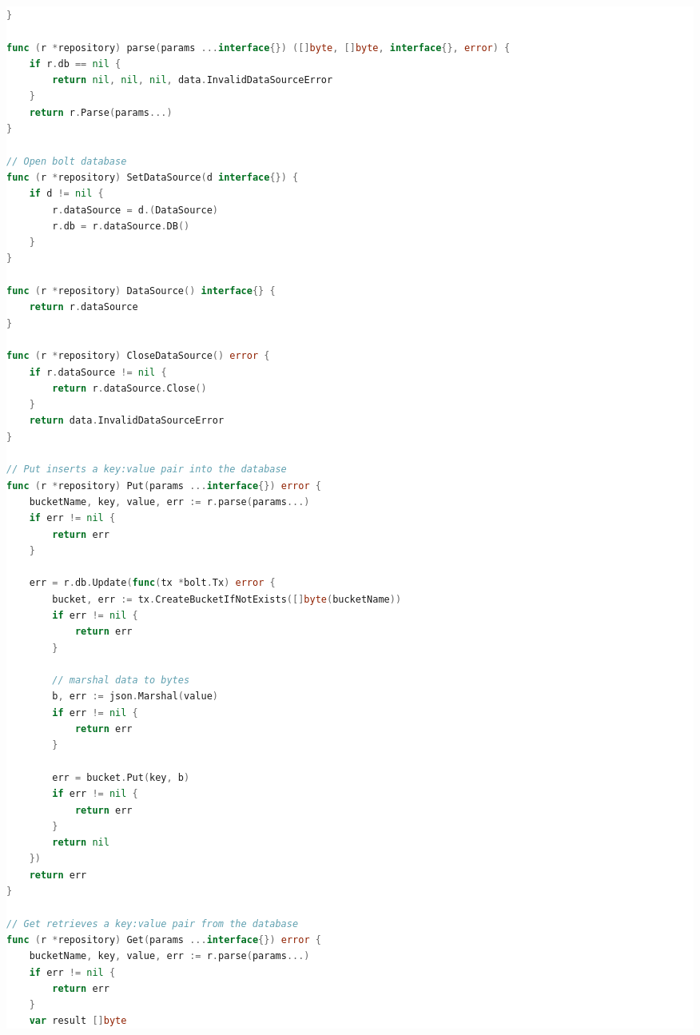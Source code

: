 ```go
}

func (r *repository) parse(params ...interface{}) ([]byte, []byte, interface{}, error) {
	if r.db == nil {
		return nil, nil, nil, data.InvalidDataSourceError
	}
	return r.Parse(params...)
}

// Open bolt database
func (r *repository) SetDataSource(d interface{}) {
	if d != nil {
		r.dataSource = d.(DataSource)
		r.db = r.dataSource.DB()
	}
}

func (r *repository) DataSource() interface{} {
	return r.dataSource
}

func (r *repository) CloseDataSource() error {
	if r.dataSource != nil {
		return r.dataSource.Close()
	}
	return data.InvalidDataSourceError
}

// Put inserts a key:value pair into the database
func (r *repository) Put(params ...interface{}) error {
	bucketName, key, value, err := r.parse(params...)
	if err != nil {
		return err
	}

	err = r.db.Update(func(tx *bolt.Tx) error {
		bucket, err := tx.CreateBucketIfNotExists([]byte(bucketName))
		if err != nil {
			return err
		}

		// marshal data to bytes
		b, err := json.Marshal(value)
		if err != nil {
			return err
		}

		err = bucket.Put(key, b)
		if err != nil {
			return err
		}
		return nil
	})
	return err
}

// Get retrieves a key:value pair from the database
func (r *repository) Get(params ...interface{}) error {
	bucketName, key, value, err := r.parse(params...)
	if err != nil {
		return err
	}
	var result []byte
```